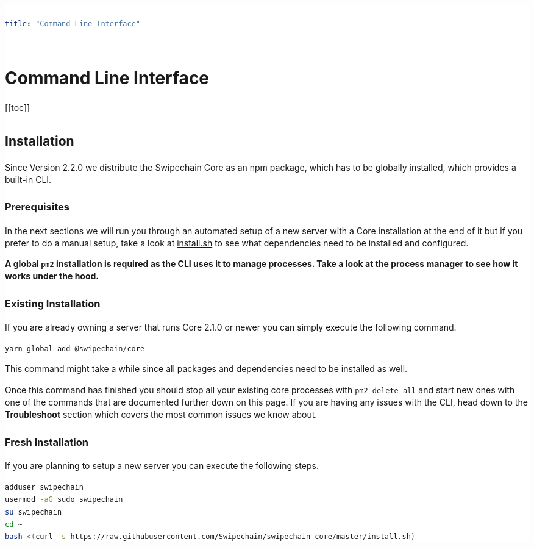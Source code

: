 ```yaml
---
title: "Command Line Interface"
---
```


# Command Line Interface

[[toc]]

## Installation

Since Version 2.2.0 we distribute the Swipechain Core as an npm package, which has to be globally installed, which provides a built-in CLI.

### Prerequisites

In the next sections we will run you through an automated setup of a new server with a Core installation at the end of it but if you prefer to do a manual setup, take a look at [install.sh](https://raw.githubusercontent.com/Swipechain/swipechain-core/develop/install.sh) to see what dependencies need to be installed and configured.

**A global `pm2` installation is required as the CLI uses it to manage processes. Take a look at the [process manager](https://github.com/Swipechain/swipechain-core/blob/master/packages/core/src/process-manager.ts) to see how it works under the hood.**

### Existing Installation

If you are already owning a server that runs Core 2.1.0 or newer you can simply execute the following command.

```bash
yarn global add @swipechain/core
```

This command might take a while since all packages and dependencies need to be installed as well.

Once this command has finished you should stop all your existing core processes with `pm2 delete all` and start new ones with one of the commands that are documented further down on this page. If you are having any issues with the CLI, head down to the **Troubleshoot** section which covers the most common issues we know about.

### Fresh Installation

If you are planning to setup a new server you can execute the following steps.

```bash
adduser swipechain
usermod -aG sudo swipechain
su swipechain
cd ~
bash <(curl -s https://raw.githubusercontent.com/Swipechain/swipechain-core/master/install.sh)
```
